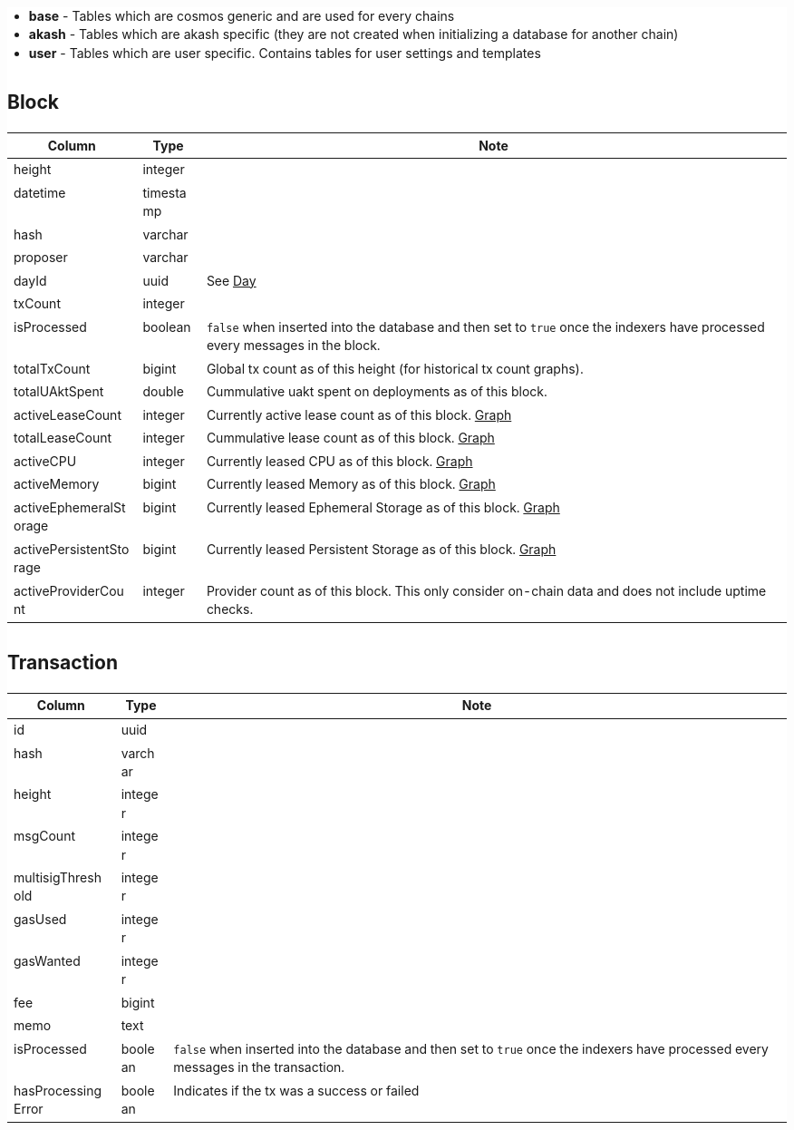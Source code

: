 - **base** - Tables which are cosmos generic and are used for every chains
- **akash** - Tables which are akash specific (they are not created when initializing a database for another chain)
- **user** - Tables which are user specific. Contains tables for user settings and templates

## Block
|Column|Type|Note|
|-|-|-
|height|integer
|datetime|timestamp
|hash|varchar
|proposer|varchar
|dayId|uuid|See [Day](#day)
|txCount|integer
|isProcessed|boolean|`false` when inserted into the database and then set to `true` once the indexers have processed every messages in the block.
|totalTxCount|bigint| Global tx count as of this height (for historical tx count graphs).
|totalUAktSpent|double|Cummulative uakt spent on deployments as of this block. ||[Graph](https://deploy.cloudmos.io/graph/total-akt-spent)
|activeLeaseCount|integer|Currently active lease count as of this block. [Graph](https://deploy.cloudmos.io/graph/active-deployment)
|totalLeaseCount|integer|Cummulative lease count as of this block. [Graph](https://deploy.cloudmos.io/graph/all-time-deployment-count)
|activeCPU|integer|Currently leased CPU as of this block. [Graph](https://deploy.cloudmos.io/graph/compute)
|activeMemory|bigint|Currently leased Memory as of this block. [Graph](https://deploy.cloudmos.io/graph/memory)
|activeEphemeralStorage|bigint|Currently leased Ephemeral Storage as of this block. [Graph](https://deploy.cloudmos.io/graph/storage)
|activePersistentStorage|bigint|Currently leased Persistent Storage as of this block. [Graph](https://deploy.cloudmos.io/graph/storage)
|activeProviderCount|integer|Provider count as of this block. This only consider on-chain data and does not include uptime checks.

## Transaction

|Column|Type|Note|
|-|-|-
|id|uuid|
|hash|varchar
|height|integer
|msgCount|integer
|multisigThreshold|integer
|gasUsed|integer
|gasWanted|integer
|fee|bigint
|memo|text
|isProcessed|boolean|`false` when inserted into the database and then set to `true` once the indexers have processed every messages in the transaction.
|hasProcessingError|boolean|Indicates if the tx was a success or failed